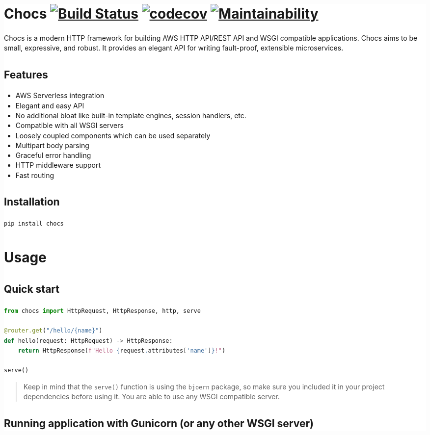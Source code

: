 # Chocs [![Build Status](https://travis-ci.org/kodemore/chocs.svg?branch=master)](https://travis-ci.org/kodemore/chocs) [![codecov](https://codecov.io/gh/kodemore/chocs/branch/master/graph/badge.svg)](https://codecov.io/gh/kodemore/chocs) [![Maintainability](https://api.codeclimate.com/v1/badges/9e3c979283b2361a9174/maintainability)](https://codeclimate.com/github/kodemore/chocs/maintainability)
Chocs is a modern HTTP framework for building AWS HTTP API/REST API and WSGI compatible applications. 
Chocs aims to be small, expressive, and robust. 
It provides an elegant API for writing fault-proof, extensible microservices.  

## Features

 - AWS Serverless integration
 - Elegant and easy API
 - No additional bloat like built-in template engines, session handlers, etc.
 - Compatible with all WSGI servers
 - Loosely coupled components which can be used separately
 - Multipart body parsing
 - Graceful error handling
 - HTTP middleware support
 - Fast routing

## Installation
```
pip install chocs
```

# Usage

## Quick start

```python
from chocs import HttpRequest, HttpResponse, http, serve

@router.get("/hello/{name}")
def hello(request: HttpRequest) -> HttpResponse:
    return HttpResponse(f"Hello {request.attributes['name']}!")

serve()
```

 > Keep in mind that the `serve()` function is using the `bjoern` package, so make sure you included it in your project 
 > dependencies before using it. You are able to use any WSGI compatible server.

## Running application with Gunicorn (or any other WSGI server)
